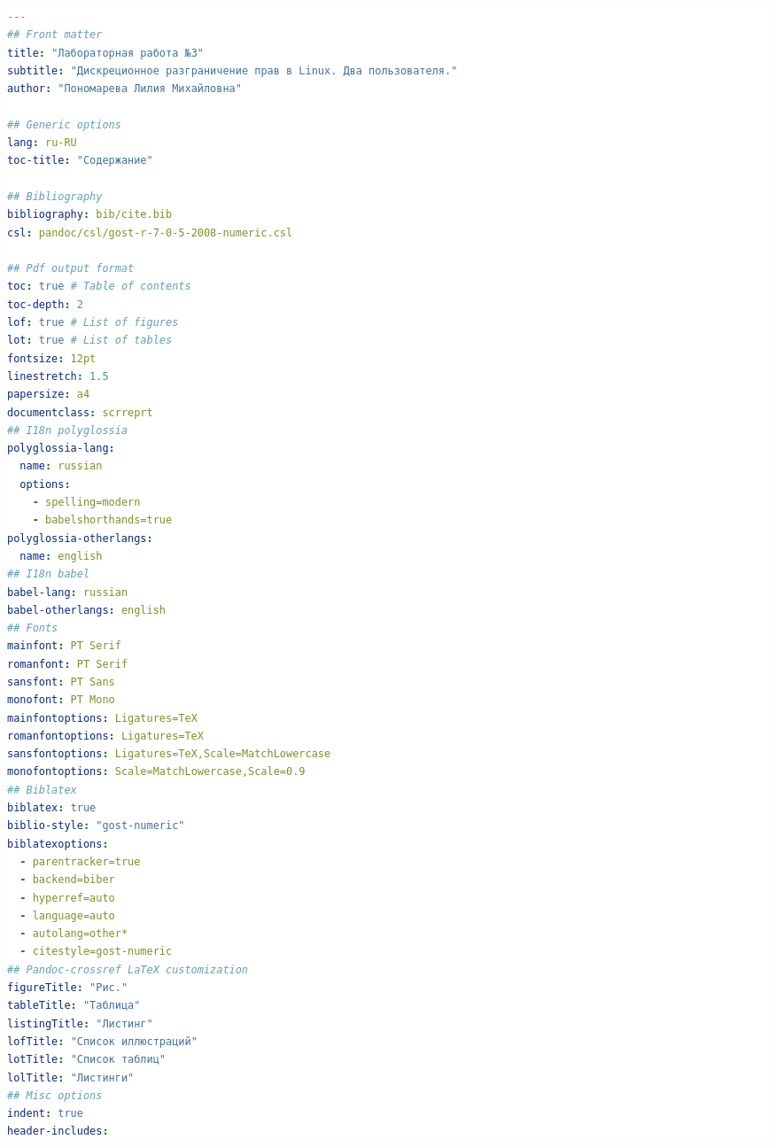 ```yaml
---
## Front matter
title: "Лабораторная работа №3"
subtitle: "Дискреционное разграничение прав в Linux. Два пользователя."
author: "Пономарева Лилия Михайловна"

## Generic options
lang: ru-RU
toc-title: "Содержание"

## Bibliography
bibliography: bib/cite.bib
csl: pandoc/csl/gost-r-7-0-5-2008-numeric.csl

## Pdf output format
toc: true # Table of contents
toc-depth: 2
lof: true # List of figures
lot: true # List of tables
fontsize: 12pt
linestretch: 1.5
papersize: a4
documentclass: scrreprt
## I18n polyglossia
polyglossia-lang:
  name: russian
  options:
	- spelling=modern
	- babelshorthands=true
polyglossia-otherlangs:
  name: english
## I18n babel
babel-lang: russian
babel-otherlangs: english
## Fonts
mainfont: PT Serif
romanfont: PT Serif
sansfont: PT Sans
monofont: PT Mono
mainfontoptions: Ligatures=TeX
romanfontoptions: Ligatures=TeX
sansfontoptions: Ligatures=TeX,Scale=MatchLowercase
monofontoptions: Scale=MatchLowercase,Scale=0.9
## Biblatex
biblatex: true
biblio-style: "gost-numeric"
biblatexoptions:
  - parentracker=true
  - backend=biber
  - hyperref=auto
  - language=auto
  - autolang=other*
  - citestyle=gost-numeric
## Pandoc-crossref LaTeX customization
figureTitle: "Рис."
tableTitle: "Таблица"
listingTitle: "Листинг"
lofTitle: "Список иллюстраций"
lotTitle: "Список таблиц"
lolTitle: "Листинги"
## Misc options
indent: true
header-includes:
```